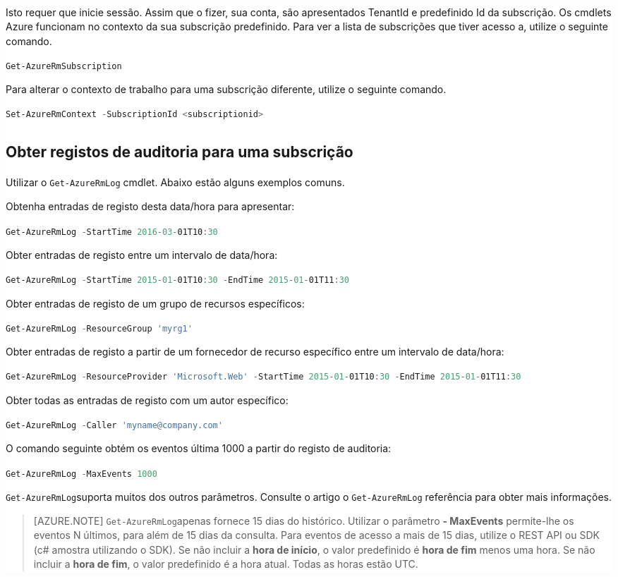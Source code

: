 Isto requer que inicie sessão. Assim que o fizer, sua conta, são apresentados TenantId e predefinido Id da subscrição. Os cmdlets Azure funcionam no contexto da sua subscrição predefinido. Para ver a lista de subscrições que tiver acesso a, utilize o seguinte comando.

```PowerShell
Get-AzureRmSubscription
```

Para alterar o contexto de trabalho para uma subscrição diferente, utilize o seguinte comando.

```PowerShell
Set-AzureRmContext -SubscriptionId <subscriptionid>
```


## <a name="retrieve-audit-logs-for-a-subscription"></a>Obter registos de auditoria para uma subscrição
Utilizar o `Get-AzureRmLog` cmdlet.  Abaixo estão alguns exemplos comuns.

Obtenha entradas de registo desta data/hora para apresentar:

```PowerShell
Get-AzureRmLog -StartTime 2016-03-01T10:30
```

Obter entradas de registo entre um intervalo de data/hora:

```PowerShell
Get-AzureRmLog -StartTime 2015-01-01T10:30 -EndTime 2015-01-01T11:30
```

Obter entradas de registo de um grupo de recursos específicos:

```PowerShell
Get-AzureRmLog -ResourceGroup 'myrg1'
```

Obter entradas de registo a partir de um fornecedor de recurso específico entre um intervalo de data/hora:

```PowerShell
Get-AzureRmLog -ResourceProvider 'Microsoft.Web' -StartTime 2015-01-01T10:30 -EndTime 2015-01-01T11:30
```

Obter todas as entradas de registo com um autor específico:

```PowerShell
Get-AzureRmLog -Caller 'myname@company.com'
```

O comando seguinte obtém os eventos última 1000 a partir do registo de auditoria:

```PowerShell
Get-AzureRmLog -MaxEvents 1000
```

`Get-AzureRmLog`suporta muitos dos outros parâmetros. Consulte o artigo o `Get-AzureRmLog` referência para obter mais informações.

>[AZURE.NOTE] `Get-AzureRmLog`apenas fornece 15 dias do histórico. Utilizar o parâmetro **- MaxEvents** permite-lhe os eventos N últimos, para além de 15 dias da consulta. Para eventos de acesso a mais de 15 dias, utilize o REST API ou SDK (c# amostra utilizando o SDK). Se não incluir a **hora de início**, o valor predefinido é **hora de fim** menos uma hora. Se não incluir a **hora de fim**, o valor predefinido é a hora atual. Todas as horas estão UTC.
